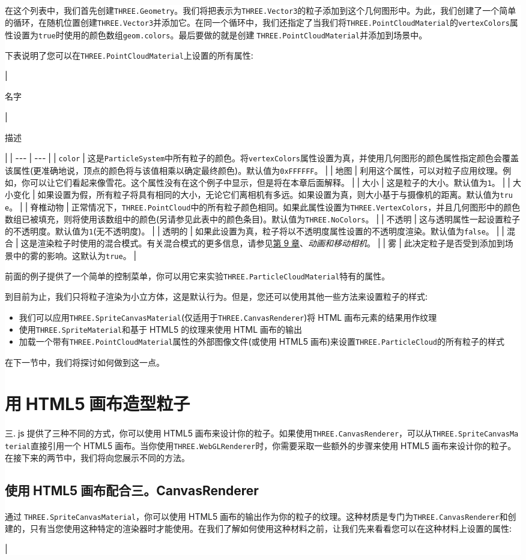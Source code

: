 在这个列表中，我们首先创建`THREE.Geometry`。我们将把表示为`THREE.Vector3`的粒子添加到这个几何图形中。为此，我们创建了一个简单的循环，在随机位置创建`THREE.Vector3`并添加它。在同一个循环中，我们还指定了当我们将`THREE.PointCloudMaterial`的`vertexColors`属性设置为`true`时使用的颜色数组`geom.colors`。最后要做的就是创建 `THREE.PointCloudMaterial`并添加到场景中。

下表说明了您可以在`THREE.PointCloudMaterial`上设置的所有属性:

<colgroup><col style="text-align: left"> <col style="text-align: left"></colgroup> 
| 

名字

 | 

描述

 |
| --- | --- |
| `color` | 这是`ParticleSystem`中所有粒子的颜色。将`vertexColors`属性设置为真，并使用几何图形的颜色属性指定颜色会覆盖该属性(更准确地说，顶点的颜色将与该值相乘以确定最终颜色)。默认值为`0xFFFFFF`。 |
| 地图 | 利用这个属性，可以对粒子应用纹理。例如，你可以让它们看起来像雪花。这个属性没有在这个例子中显示，但是将在本章后面解释。 |
| 大小 | 这是粒子的大小。默认值为`1`。 |
| 大小变化 | 如果设置为假，所有粒子将具有相同的大小，无论它们离相机有多远。如果设置为真，则大小基于与摄像机的距离。默认值为`true`。 |
| 脊椎动物 | 正常情况下，`THREE.PointCloud`中的所有粒子颜色相同。如果此属性设置为`THREE.VertexColors`，并且几何图形中的颜色数组已被填充，则将使用该数组中的颜色(另请参见此表中的颜色条目)。默认值为`THREE.NoColors`。 |
| 不透明 | 这与透明属性一起设置粒子的不透明度。默认值为`1`(无不透明度)。 |
| 透明的 | 如果此设置为真，粒子将以不透明度属性设置的不透明度渲染。默认值为`false`。 |
| 混合 | 这是渲染粒子时使用的混合模式。有关混合模式的更多信息，请参见[第 9 章](09.html "Chapter 9. Animations and Moving the Camera")、*动画和移动相机*。 |
| 雾 | 此决定粒子是否受到添加到场景中的雾的影响。这默认为`true`。 |

前面的例子提供了一个简单的控制菜单，你可以用它来实验`THREE.ParticleCloudMaterial`特有的属性。

到目前为止，我们只将粒子渲染为小立方体，这是默认行为。但是，您还可以使用其他一些方法来设置粒子的样式:

*   我们可以应用`THREE.SpriteCanvasMaterial`(仅适用于`THREE.CanvasRenderer`)将 HTML 画布元素的结果用作纹理
*   使用`THREE.SpriteMaterial`和基于 HTML5 的纹理来使用 HTML 画布的输出
*   加载一个带有`THREE.PointCloudMaterial`属性的外部图像文件(或使用 HTML5 画布)来设置`THREE.ParticleCloud`的所有粒子的样式

在下一节中，我们将探讨如何做到这一点。

# 用 HTML5 画布造型粒子

三. js 提供了三种不同的方式，你可以使用 HTML5 画布来设计你的粒子。如果使用`THREE.CanvasRenderer`，可以从`THREE.SpriteCanvasMaterial`直接引用一个 HTML5 画布。当你使用`THREE.WebGLRenderer`时，你需要采取一些额外的步骤来使用 HTML5 画布来设计你的粒子。在接下来的两节中，我们将向您展示不同的方法。

## 使用 HTML5 画布配合三。CanvasRenderer

通过 `THREE.SpriteCanvasMaterial`，你可以使用 HTML5 画布的输出作为你的粒子的纹理。这种材质是专门为`THREE.CanvasRenderer`和创建的，只有当您使用这种特定的渲染器时才能使用。在我们了解如何使用这种材料之前，让我们先来看看您可以在这种材料上设置的属性:

<colgroup><col style="text-align: left"> <col style="text-align: left"></colgroup> 
| 
